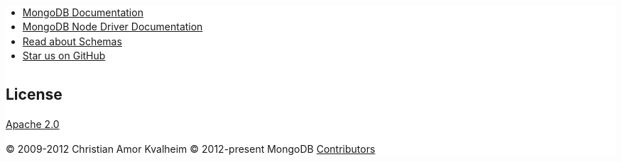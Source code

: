 - [MongoDB Documentation](https://docs.mongodb.com/manual/)
- [MongoDB Node Driver Documentation](https://docs.mongodb.com/drivers/node/)
- [Read about Schemas](https://docs.mongodb.com/manual/core/data-modeling-introduction/)
- [Star us on GitHub](https://github.com/mongodb/node-mongodb-native)

## License

[Apache 2.0](LICENSE.md)

© 2009-2012 Christian Amor Kvalheim
© 2012-present MongoDB [Contributors](https://github.com/mongodb/node-mongodb-native/blob/HEAD/CONTRIBUTORS.md)
